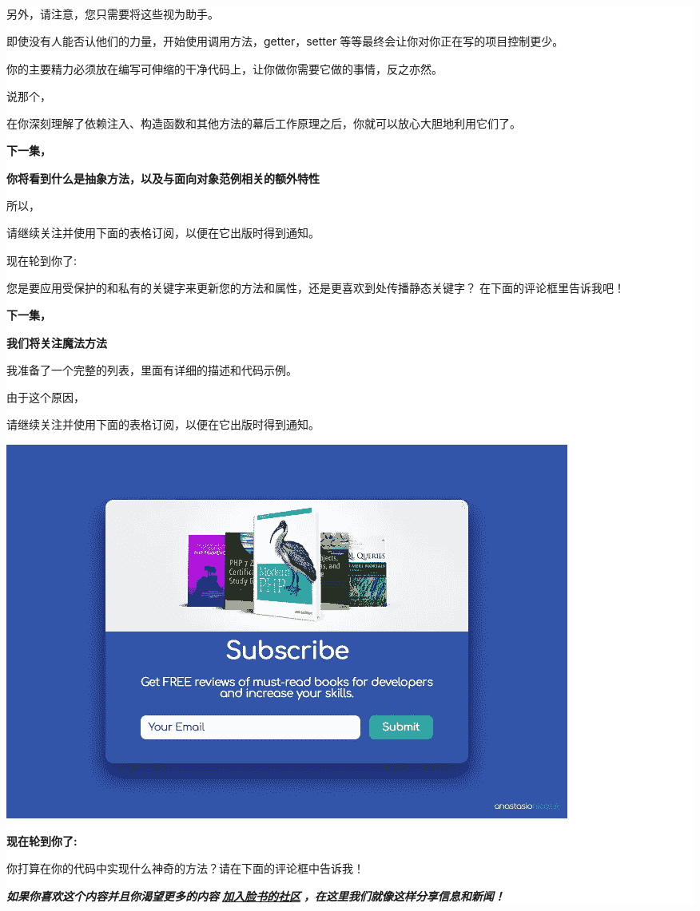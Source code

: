 另外，请注意，您只需要将这些视为助手。

即使没有人能否认他们的力量，开始使用调用方法，getter，setter 等等最终会让你对你正在写的项目控制更少。

你的主要精力必须放在编写可伸缩的干净代码上，让你做你需要它做的事情，反之亦然。

说那个，

在你深刻理解了依赖注入、构造函数和其他方法的幕后工作原理之后，你就可以放心大胆地利用它们了。

**下一集，**

**你将看到什么是抽象方法，以及与面向对象范例相关的额外特性**

所以，

请继续关注并使用下面的表格订阅，以便在它出版时得到通知。

现在轮到你了:

您是要应用受保护的和私有的关键字来更新您的方法和属性，还是更喜欢到处传播静态关键字？
在下面的评论框里告诉我吧！

**下一集，**

**我们将关注魔法方法**

我准备了一个完整的列表，里面有详细的描述和代码示例。

由于这个原因，

请继续关注并使用下面的表格订阅，以便在它出版时得到通知。

![](img/81f240e8dd073aab6ad31da0e0d28d60.png)

**现在轮到你了:**

你打算在你的代码中实现什么神奇的方法？请在下面的评论框中告诉我！

***如果你喜欢这个内容并且你渴望更多的内容*** [***加入脸书的社区***](https://www.facebook.com/anastasionico.uk/) ***，在这里我们就像这样分享信息和新闻！***